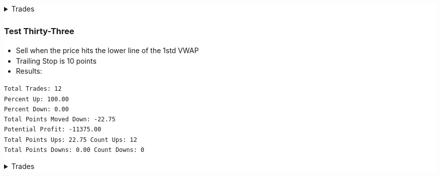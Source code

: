 <details><summary>Trades</summary></details>

### Test Thirty-Three
* Sell when the price hits the lower line of the 1std VWAP
* Trailing Stop is 10 points
* Results:
```
Total Trades: 12
Percent Up: 100.00
Percent Down: 0.00
Total Points Moved Down: -22.75
Potential Profit: -11375.00
Total Points Ups: 22.75 Count Ups: 12
Total Points Downs: 0.00 Count Downs: 0
```

<details><summary>Trades</summary></details>
